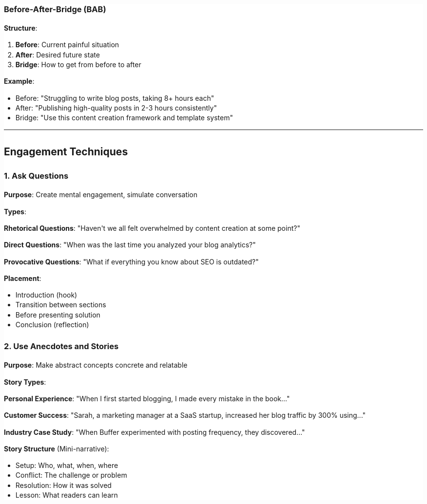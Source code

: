 ### Before-After-Bridge (BAB)

**Structure**:
1. **Before**: Current painful situation
2. **After**: Desired future state
3. **Bridge**: How to get from before to after

**Example**:
- Before: "Struggling to write blog posts, taking 8+ hours each"
- After: "Publishing high-quality posts in 2-3 hours consistently"
- Bridge: "Use this content creation framework and template system"

---

## Engagement Techniques

### 1. Ask Questions

**Purpose**: Create mental engagement, simulate conversation

**Types**:

**Rhetorical Questions**:
"Haven't we all felt overwhelmed by content creation at some point?"

**Direct Questions**:
"When was the last time you analyzed your blog analytics?"

**Provocative Questions**:
"What if everything you know about SEO is outdated?"

**Placement**:
- Introduction (hook)
- Transition between sections
- Before presenting solution
- Conclusion (reflection)

### 2. Use Anecdotes and Stories

**Purpose**: Make abstract concepts concrete and relatable

**Story Types**:

**Personal Experience**:
"When I first started blogging, I made every mistake in the book..."

**Customer Success**:
"Sarah, a marketing manager at a SaaS startup, increased her blog traffic by 300% using..."

**Industry Case Study**:
"When Buffer experimented with posting frequency, they discovered..."

**Story Structure** (Mini-narrative):
- Setup: Who, what, when, where
- Conflict: The challenge or problem
- Resolution: How it was solved
- Lesson: What readers can learn
